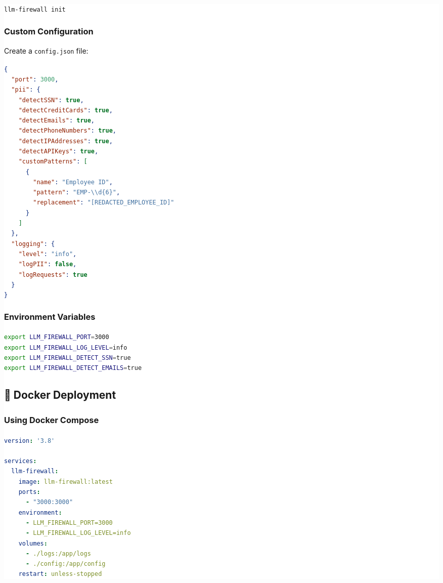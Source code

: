 ```bash
llm-firewall init
```

### Custom Configuration

Create a `config.json` file:

```json
{
  "port": 3000,
  "pii": {
    "detectSSN": true,
    "detectCreditCards": true,
    "detectEmails": true,
    "detectPhoneNumbers": true,
    "detectIPAddresses": true,
    "detectAPIKeys": true,
    "customPatterns": [
      {
        "name": "Employee ID",
        "pattern": "EMP-\\d{6}",
        "replacement": "[REDACTED_EMPLOYEE_ID]"
      }
    ]
  },
  "logging": {
    "level": "info",
    "logPII": false,
    "logRequests": true
  }
}
```

### Environment Variables

```bash
export LLM_FIREWALL_PORT=3000
export LLM_FIREWALL_LOG_LEVEL=info
export LLM_FIREWALL_DETECT_SSN=true
export LLM_FIREWALL_DETECT_EMAILS=true
```

## 🐳 Docker Deployment

### Using Docker Compose

```yaml
version: '3.8'

services:
  llm-firewall:
    image: llm-firewall:latest
    ports:
      - "3000:3000"
    environment:
      - LLM_FIREWALL_PORT=3000
      - LLM_FIREWALL_LOG_LEVEL=info
    volumes:
      - ./logs:/app/logs
      - ./config:/app/config
    restart: unless-stopped
```
